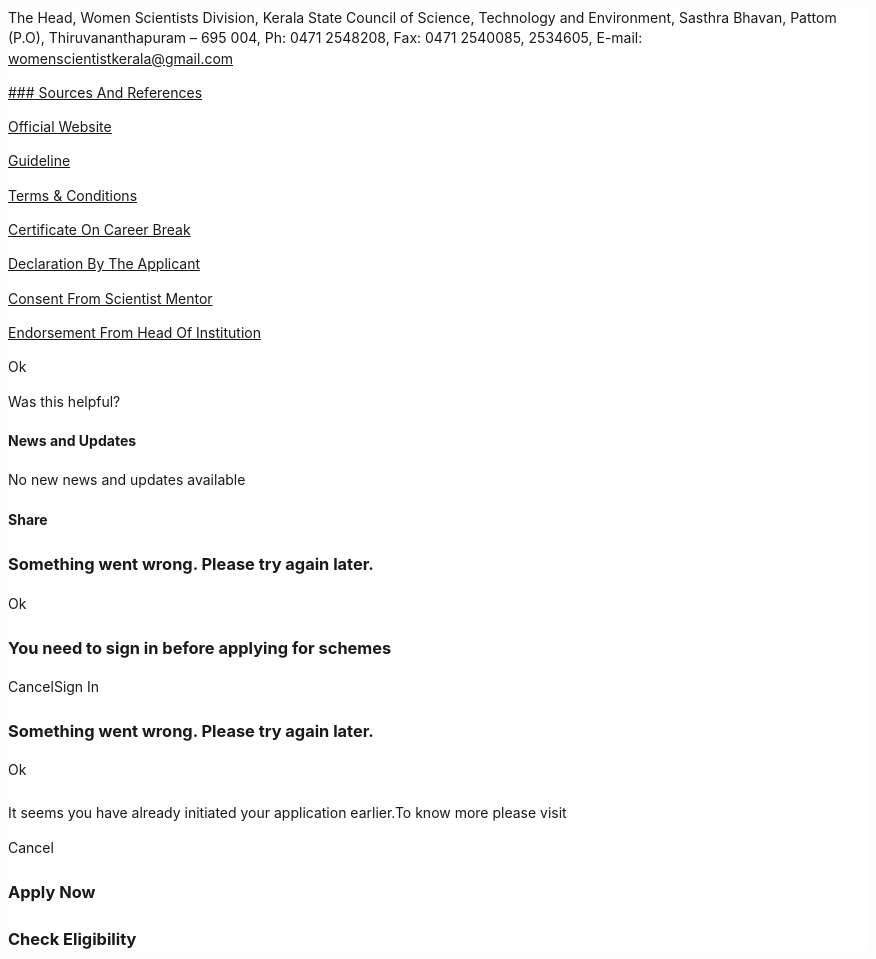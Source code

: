 The Head, Women Scientists Division, Kerala State Council of Science, Technology and Environment, Sasthra Bhavan, Pattom (P.O), Thiruvananthapuram – 695 004, Ph: 0471 2548208, Fax: 0471 2540085, 2534605, E-mail: womenscientistkerala@gmail.com

[### Sources And References](https://www.myscheme.gov.in/schemes/btlpdfp#sources)

[Official Website](https://kscste.kerala.gov.in/back-to-lab-post-doctoral/)

[Guideline](https://kscste.kerala.gov.in/wp-content/uploads/2019/06/BLP_PDF_GUIDELINES_23.pdf)

[Terms & Conditions](https://kscste.kerala.gov.in/wp-content/uploads/2019/06/BLP_2023_TC.pdf)

[Certificate On Career Break](https://kscste.kerala.gov.in/wp-content/uploads/2019/06/BREAK-IN-CAREER.pdf)

[Declaration By The Applicant](https://kscste.kerala.gov.in/wp-content/uploads/2019/06/DECLARATION.pdf)

[Consent From Scientist Mentor](https://kscste.kerala.gov.in/wp-content/uploads/2019/06/CONSENT.pdf)

[Endorsement From Head Of Institution](https://kscste.kerala.gov.in/wp-content/uploads/2019/06/ENDORSEMENT.pdf)

Ok

Was this helpful?

#### News and Updates

No new news and updates available

#### Share

### Something went wrong. Please try again later.

Ok

### 

### You need to sign in before applying for schemes

CancelSign In

### Something went wrong. Please try again later.

Ok

### 

It seems you have already initiated your application earlier.To know more please visit

Cancel

### Apply Now

### Check Eligibility
